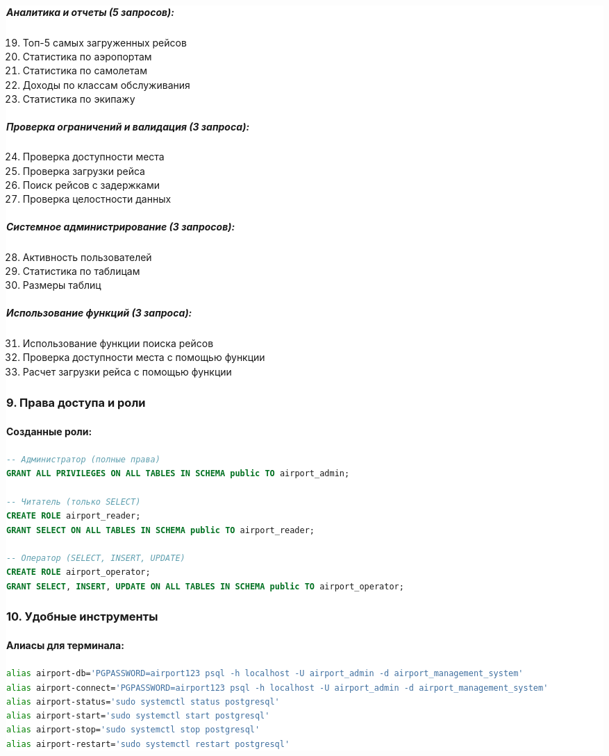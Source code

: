 ##### Аналитика и отчеты (5 запросов):
19. Топ-5 самых загруженных рейсов
20. Статистика по аэропортам
21. Статистика по самолетам
22. Доходы по классам обслуживания
23. Статистика по экипажу

##### Проверка ограничений и валидация (3 запроса):
24. Проверка доступности места
25. Проверка загрузки рейса
26. Поиск рейсов с задержками
27. Проверка целостности данных

##### Системное администрирование (3 запросов):
28. Активность пользователей
29. Статистика по таблицам
30. Размеры таблиц

##### Использование функций (3 запроса):
31. Использование функции поиска рейсов
32. Проверка доступности места с помощью функции
33. Расчет загрузки рейса с помощью функции

### 9. Права доступа и роли

#### Созданные роли:
```sql
-- Администратор (полные права)
GRANT ALL PRIVILEGES ON ALL TABLES IN SCHEMA public TO airport_admin;

-- Читатель (только SELECT)
CREATE ROLE airport_reader;
GRANT SELECT ON ALL TABLES IN SCHEMA public TO airport_reader;

-- Оператор (SELECT, INSERT, UPDATE)
CREATE ROLE airport_operator;
GRANT SELECT, INSERT, UPDATE ON ALL TABLES IN SCHEMA public TO airport_operator;
```

### 10. Удобные инструменты

#### Алиасы для терминала:
```bash
alias airport-db='PGPASSWORD=airport123 psql -h localhost -U airport_admin -d airport_management_system'
alias airport-connect='PGPASSWORD=airport123 psql -h localhost -U airport_admin -d airport_management_system'
alias airport-status='sudo systemctl status postgresql'
alias airport-start='sudo systemctl start postgresql'
alias airport-stop='sudo systemctl stop postgresql'
alias airport-restart='sudo systemctl restart postgresql'
```
